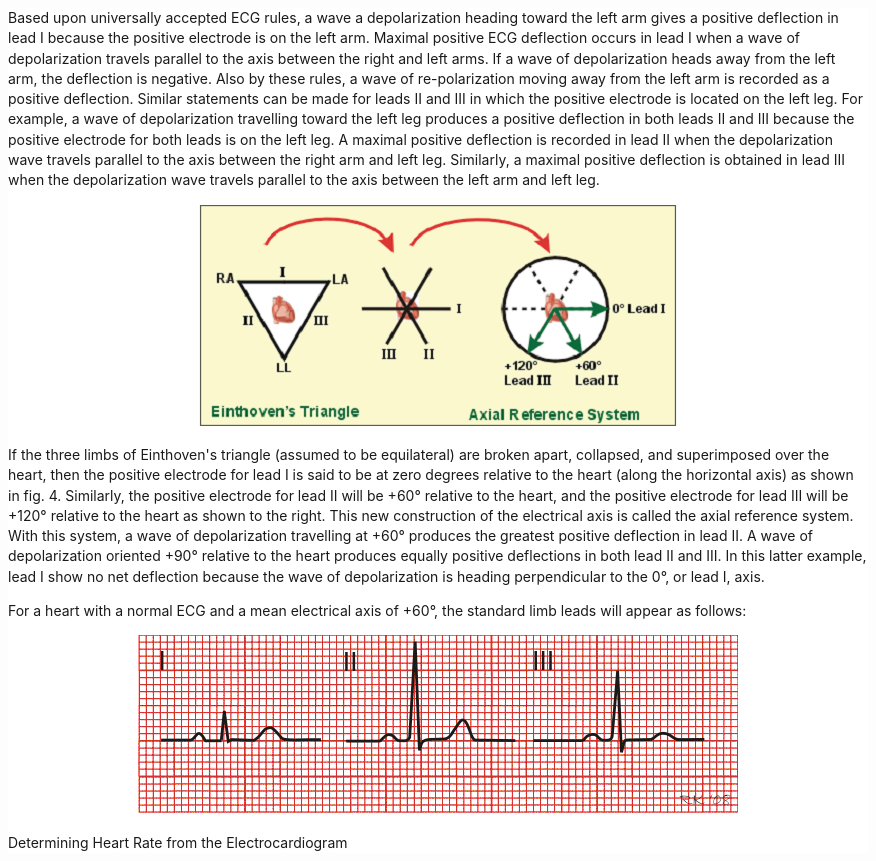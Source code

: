 Based upon universally accepted ECG rules, a wave a depolarization heading toward the left arm gives a positive deflection in lead I because the positive electrode is on the left arm. Maximal positive ECG deflection occurs in lead I when a wave of depolarization travels parallel to the axis between the right and left arms. If a wave of depolarization heads away from the left arm, the deflection is negative. Also by these rules, a wave of re-polarization moving away from the left arm is recorded as a positive deflection. Similar statements can be made for leads II and III in which the positive electrode is located on the left leg. For example, a wave of depolarization travelling toward the left leg produces a positive deflection in both leads II and III because the positive electrode for both leads is on the left leg. A maximal positive deflection is recorded in lead II when the depolarization wave travels parallel to the axis between the right arm and left leg. Similarly, a maximal positive deflection is obtained in lead III when the depolarization wave travels parallel to the axis between the left arm and left leg.

<center><img src="images/Fig 4.png" title="" /></center>

If the three limbs of Einthoven's triangle (assumed to be equilateral) are broken apart, collapsed, and superimposed over the heart, then the positive electrode for lead I is said to be at zero degrees relative to the heart (along the horizontal axis) as shown in fig. 4. Similarly, the positive electrode for lead II will be +60&deg; relative to the heart, and the positive electrode for lead III will be +120&deg; relative to the heart as shown to the right. This new construction of the electrical axis is called the axial reference system. With this system, a wave of depolarization travelling at +60&deg; produces the greatest positive deflection in lead II. A wave of depolarization oriented +90&deg; relative to the heart produces equally positive deflections in both lead II and III. In this latter example, lead I show no net deflection because the wave of depolarization is heading perpendicular to the 0&deg;, or lead I, axis.

For a heart with a normal ECG and a mean electrical axis of +60&deg;, the standard limb leads will appear as follows:
<center><img src="images/Fig 5.png" title="" /></center>

Determining Heart Rate from the Electrocardiogram
